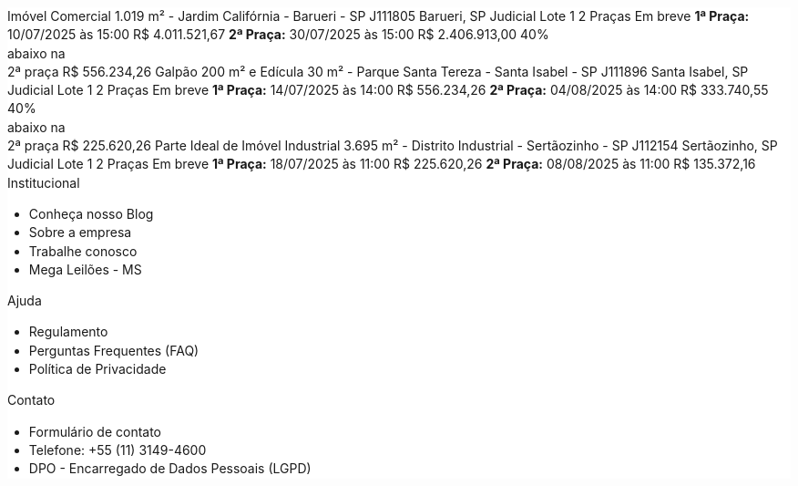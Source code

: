 Imóvel Comercial 1.019 m² - Jardim Califórnia - Barueri - SP
J111805
Barueri, SP
Judicial
Lote 1
2 Praças 
Em breve
**1ª Praça:** 10/07/2025 às 15:00 R$ 4.011.521,67
**2ª Praça:** 30/07/2025 às 15:00 R$ 2.406.913,00
40%  
abaixo na  
2ª praça
R$ 556.234,26
Galpão 200 m² e Edícula 30 m² - Parque Santa Tereza - Santa Isabel - SP
J111896
Santa Isabel, SP
Judicial
Lote 1
2 Praças 
Em breve
**1ª Praça:** 14/07/2025 às 14:00 R$ 556.234,26
**2ª Praça:** 04/08/2025 às 14:00 R$ 333.740,55
40%  
abaixo na  
2ª praça
R$ 225.620,26
Parte Ideal de Imóvel Industrial 3.695 m² - Distrito Industrial - Sertãozinho - SP
J112154
Sertãozinho, SP
Judicial
Lote 1
2 Praças 
Em breve
**1ª Praça:** 18/07/2025 às 11:00 R$ 225.620,26
**2ª Praça:** 08/08/2025 às 11:00 R$ 135.372,16
Institucional
  * Conheça nosso Blog
  * Sobre a empresa
  * Trabalhe conosco
  * Mega Leilões - MS


Ajuda
  * Regulamento
  * Perguntas Frequentes (FAQ)
  * Política de Privacidade


Contato
  * Formulário de contato
  * Telefone: +55 (11) 3149-4600
  * DPO - Encarregado de Dados Pessoais (LGPD)
